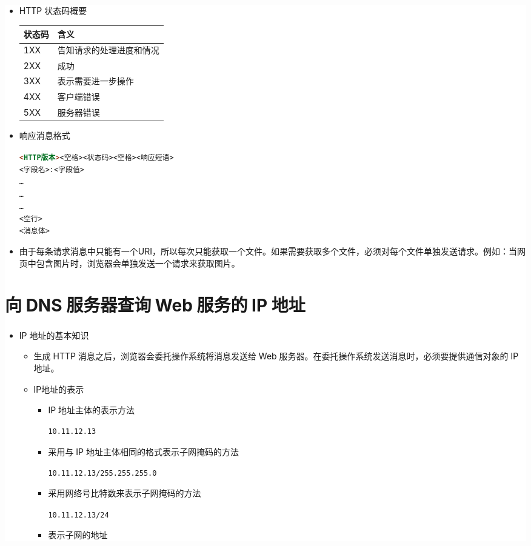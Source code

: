   - HTTP 状态码概要

    | 状态码 | 含义                     |
    | ------ | ------------------------ |
    | 1XX    | 告知请求的处理进度和情况 |
    | 2XX    | 成功                     |
    | 3XX    | 表示需要进一步操作       |
    | 4XX    | 客户端错误               |
    | 5XX    | 服务器错误               |

  - 响应消息格式

    ```markdown
    <HTTP版本><空格><状态码><空格><响应短语>
    <字段名>:<字段值>
    …
    …
    …
    <空行>
    <消息体>
    ```

  - 由于每条请求消息中只能有一个URI，所以每次只能获取一个文件。如果需要获取多个文件，必须对每个文件单独发送请求。例如：当网页中包含图片时，浏览器会单独发送一个请求来获取图片。



# 向 DNS 服务器查询 Web 服务的 IP 地址

- IP 地址的基本知识

  - 生成 HTTP 消息之后，浏览器会委托操作系统将消息发送给 Web 服务器。在委托操作系统发送消息时，必须要提供通信对象的 IP 地址。

  - IP地址的表示

    - IP 地址主体的表示方法

      ```markdown
      10.11.12.13
      ```

    - 采用与 IP 地址主体相同的格式表示子网掩码的方法

      ```markdown
      10.11.12.13/255.255.255.0
      ```

    - 采用网络号比特数来表示子网掩码的方法

      ```markdown
      10.11.12.13/24
      ```

    - 表示子网的地址

